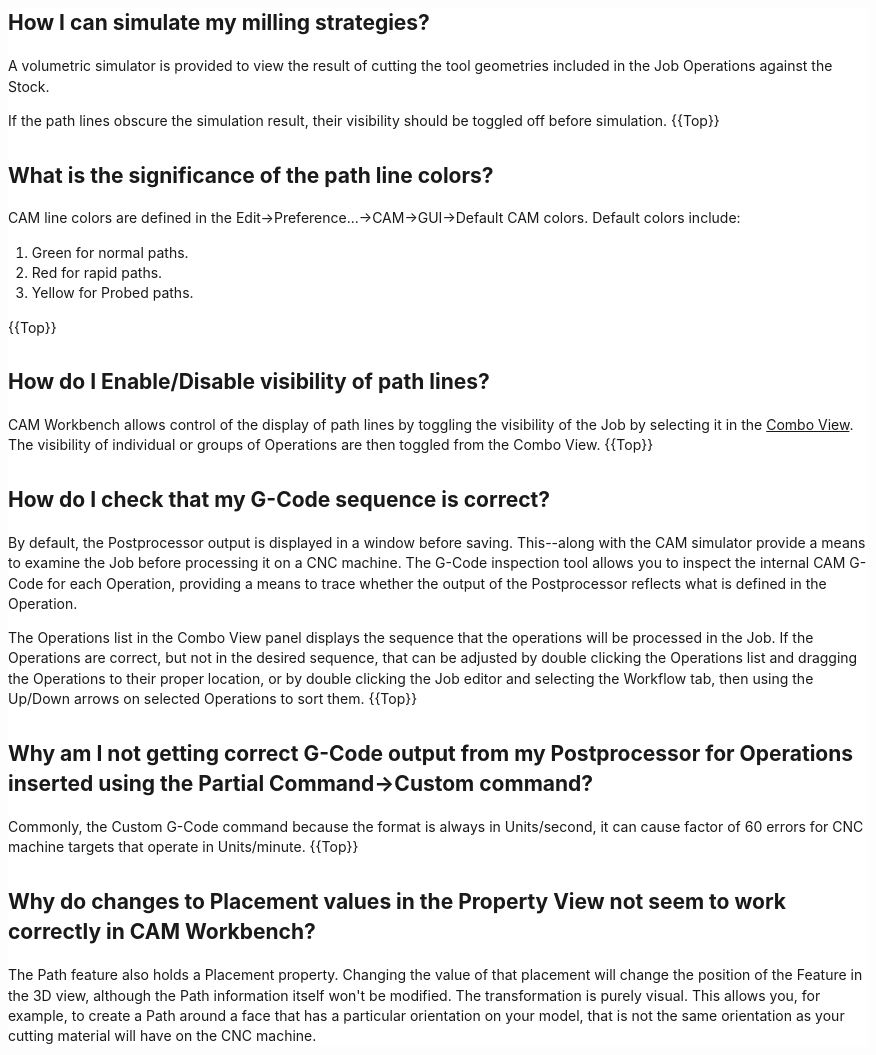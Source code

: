 ## How I can simulate my milling strategies? 

A volumetric simulator is provided to view the result of cutting the tool geometries included in the Job Operations against the Stock.

If the path lines obscure the simulation result, their visibility should be toggled off before simulation. {{Top}}

## What is the significance of the path line colors? 

CAM line colors are defined in the Edit-\>Preference\...-\>CAM-\>GUI-\>Default CAM colors. Default colors include:

1.  Green for normal paths.
2.  Red for rapid paths.
3.  Yellow for Probed paths.


{{Top}}

## How do I Enable/Disable visibility of path lines? 

CAM Workbench allows control of the display of path lines by toggling the visibility of the Job by selecting it in the [Combo View](Combo_view.md). The visibility of individual or groups of Operations are then toggled from the Combo View. {{Top}}

## How do I check that my G-Code sequence is correct? 

By default, the Postprocessor output is displayed in a window before saving. This\--along with the CAM simulator provide a means to examine the Job before processing it on a CNC machine. The G-Code inspection tool allows you to inspect the internal CAM G-Code for each Operation, providing a means to trace whether the output of the Postprocessor reflects what is defined in the Operation.

The Operations list in the Combo View panel displays the sequence that the operations will be processed in the Job. If the Operations are correct, but not in the desired sequence, that can be adjusted by double clicking the Operations list and dragging the Operations to their proper location, or by double clicking the Job editor and selecting the Workflow tab, then using the Up/Down arrows on selected Operations to sort them. {{Top}}

## Why am I not getting correct G-Code output from my Postprocessor for Operations inserted using the Partial Command-\>Custom command? 

Commonly, the Custom G-Code command because the format is always in Units/second, it can cause factor of 60 errors for CNC machine targets that operate in Units/minute. {{Top}}

## Why do changes to Placement values in the Property View not seem to work correctly in CAM Workbench? 

The Path feature also holds a Placement property. Changing the value of that placement will change the position of the Feature in the 3D view, although the Path information itself won\'t be modified. The transformation is purely visual. This allows you, for example, to create a Path around a face that has a particular orientation on your model, that is not the same orientation as your cutting material will have on the CNC machine.
